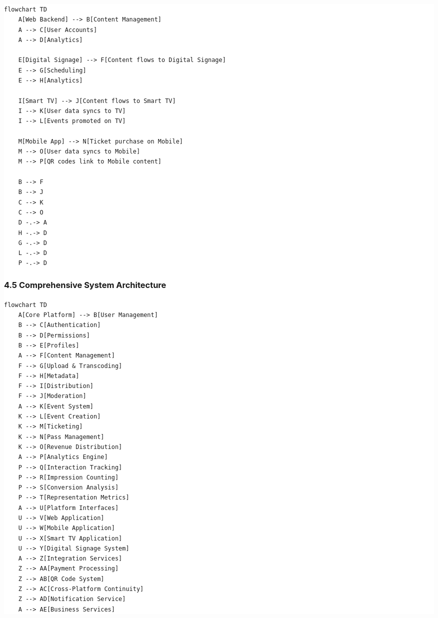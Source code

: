 ```mermaid
flowchart TD
    A[Web Backend] --> B[Content Management]
    A --> C[User Accounts]
    A --> D[Analytics]

    E[Digital Signage] --> F[Content flows to Digital Signage]
    E --> G[Scheduling]
    E --> H[Analytics]

    I[Smart TV] --> J[Content flows to Smart TV]
    I --> K[User data syncs to TV]
    I --> L[Events promoted on TV]

    M[Mobile App] --> N[Ticket purchase on Mobile]
    M --> O[User data syncs to Mobile]
    M --> P[QR codes link to Mobile content]

    B --> F
    B --> J
    C --> K
    C --> O
    D -.-> A
    H -.-> D
    G -.-> D
    L -.-> D
    P -.-> D

```

### 4.5 Comprehensive System Architecture

```mermaid
flowchart TD
    A[Core Platform] --> B[User Management]
    B --> C[Authentication]
    B --> D[Permissions]
    B --> E[Profiles]
    A --> F[Content Management]
    F --> G[Upload & Transcoding]
    F --> H[Metadata]
    F --> I[Distribution]
    F --> J[Moderation]
    A --> K[Event System]
    K --> L[Event Creation]
    K --> M[Ticketing]
    K --> N[Pass Management]
    K --> O[Revenue Distribution]
    A --> P[Analytics Engine]
    P --> Q[Interaction Tracking]
    P --> R[Impression Counting]
    P --> S[Conversion Analysis]
    P --> T[Representation Metrics]
    A --> U[Platform Interfaces]
    U --> V[Web Application]
    U --> W[Mobile Application]
    U --> X[Smart TV Application]
    U --> Y[Digital Signage System]
    A --> Z[Integration Services]
    Z --> AA[Payment Processing]
    Z --> AB[QR Code System]
    Z --> AC[Cross-Platform Continuity]
    Z --> AD[Notification Service]
    A --> AE[Business Services]
```